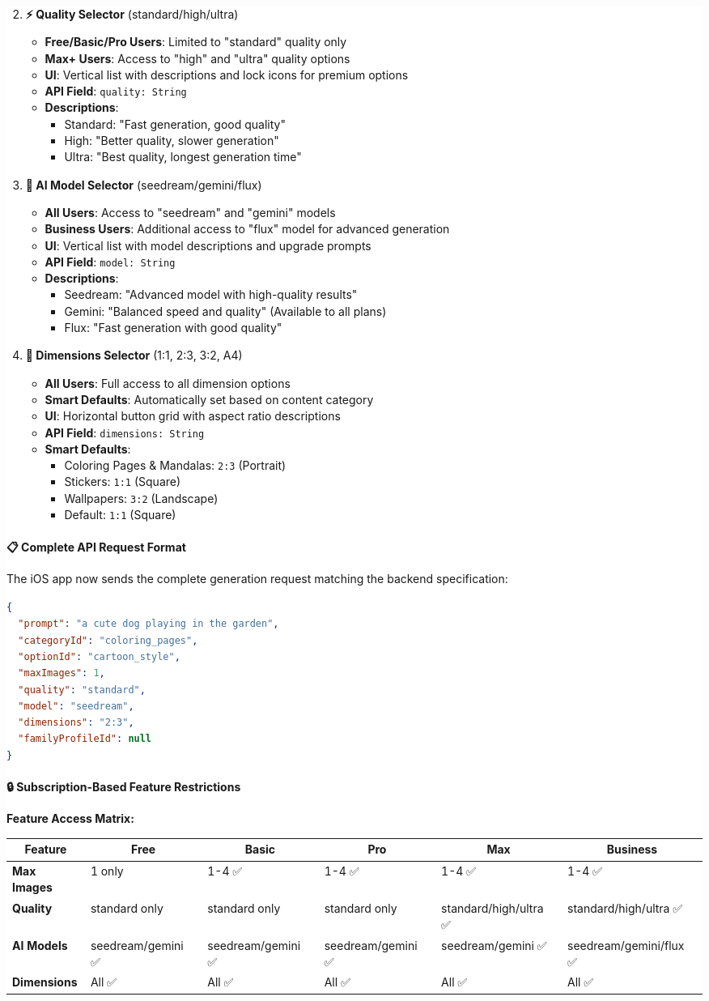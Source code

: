 2. **⚡ Quality Selector** (standard/high/ultra)
   - **Free/Basic/Pro Users**: Limited to "standard" quality only
   - **Max+ Users**: Access to "high" and "ultra" quality options
   - **UI**: Vertical list with descriptions and lock icons for premium options
   - **API Field**: `quality: String`
   - **Descriptions**: 
     - Standard: "Fast generation, good quality"
     - High: "Better quality, slower generation" 
     - Ultra: "Best quality, longest generation time"

3. **🤖 AI Model Selector** (seedream/gemini/flux)
   - **All Users**: Access to "seedream" and "gemini" models
   - **Business Users**: Additional access to "flux" model for advanced generation
   - **UI**: Vertical list with model descriptions and upgrade prompts
   - **API Field**: `model: String`
   - **Descriptions**:
     - Seedream: "Advanced model with high-quality results"
     - Gemini: "Balanced speed and quality" (Available to all plans)
     - Flux: "Fast generation with good quality"

4. **📐 Dimensions Selector** (1:1, 2:3, 3:2, A4)
   - **All Users**: Full access to all dimension options
   - **Smart Defaults**: Automatically set based on content category
   - **UI**: Horizontal button grid with aspect ratio descriptions
   - **API Field**: `dimensions: String`
   - **Smart Defaults**:
     - Coloring Pages & Mandalas: `2:3` (Portrait)
     - Stickers: `1:1` (Square)  
     - Wallpapers: `3:2` (Landscape)
     - Default: `1:1` (Square)

#### **📋 Complete API Request Format**

The iOS app now sends the complete generation request matching the backend specification:

```json
{
  "prompt": "a cute dog playing in the garden",
  "categoryId": "coloring_pages",
  "optionId": "cartoon_style", 
  "maxImages": 1,
  "quality": "standard",
  "model": "seedream",
  "dimensions": "2:3",
  "familyProfileId": null
}
```

#### **🔒 Subscription-Based Feature Restrictions**

**Feature Access Matrix:**

| Feature | Free | Basic | Pro | Max | Business |
|---------|------|-------|-----|-----|----------|
| **Max Images** | 1 only | 1-4 ✅ | 1-4 ✅ | 1-4 ✅ | 1-4 ✅ |
| **Quality** | standard only | standard only | standard only | standard/high/ultra ✅ | standard/high/ultra ✅ |
| **AI Models** | seedream/gemini ✅ | seedream/gemini ✅ | seedream/gemini ✅ | seedream/gemini ✅ | seedream/gemini/flux ✅ |
| **Dimensions** | All ✅ | All ✅ | All ✅ | All ✅ | All ✅ |

